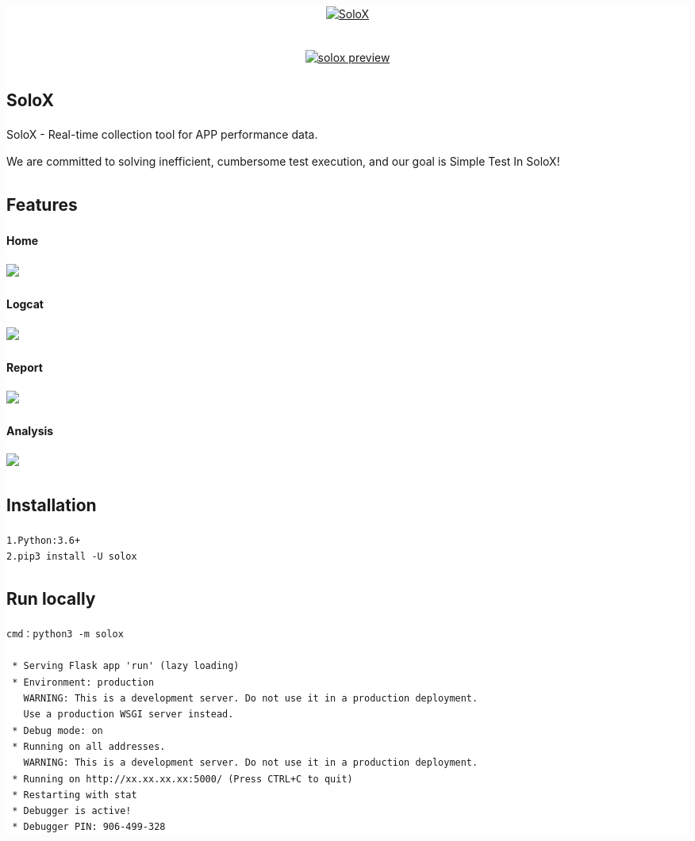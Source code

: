 <p align="center">
<a href="#">
<img src="https://cdn.nlark.com/yuque/0/2022/png/153412/1643364757640-b4529458-ec8d-42cc-a2d8-c0ce60fdf50f.png" alt="SoloX" width="300">
</a>
<br>
<br>
</p>
<p align="center">
<a href="https://pypi.org/project/solox/" target="__blank"><img src="https://img.shields.io/static/v1?label=Download&message=1.0.20&color=228be6" alt="solox preview"></a>
<br>
</p>

## SoloX

SoloX - Real-time collection tool for APP performance data.

We are committed to solving inefficient, cumbersome test execution, and our goal is Simple Test In SoloX!


## Features
#### Home
<img src="https://cdn.nlark.com/yuque/0/2022/png/153412/1648879609256-929d6eb3-67d6-4d15-a41f-e3510f7ce7a9.png?x-oss-process=image%2Fresize%2Cw_1500%2Climit_0"  width="100%">

#### Logcat
<img src="https://cdn.nlark.com/yuque/0/2022/png/153412/1648879631071-078b2185-0cbd-409c-9212-485f5841766d.png?x-oss-process=image%2Fresize%2Cw_1500%2Climit_0"  width="100%">


#### Report
<img src="https://cdn.nlark.com/yuque/0/2022/png/153412/1648879616511-15f271b7-2761-43c5-a86c-50f82bc68f32.png?x-oss-process=image%2Fresize%2Cw_1500%2Climit_0"  width="100%">

#### Analysis
<img src="https://cdn.nlark.com/yuque/0/2022/png/153412/1648879625064-85c3bd4a-d147-440d-8a1c-5c406c630e36.png?x-oss-process=image%2Fresize%2Cw_1500%2Climit_0"  width="100%">

## Installation
```
1.Python:3.6+ 
2.pip3 install -U solox
```

## Run locally

```
cmd：python3 -m solox

 * Serving Flask app 'run' (lazy loading)
 * Environment: production
   WARNING: This is a development server. Do not use it in a production deployment.
   Use a production WSGI server instead.
 * Debug mode: on
 * Running on all addresses.
   WARNING: This is a development server. Do not use it in a production deployment.
 * Running on http://xx.xx.xx.xx:5000/ (Press CTRL+C to quit)
 * Restarting with stat
 * Debugger is active!
 * Debugger PIN: 906-499-328

```
